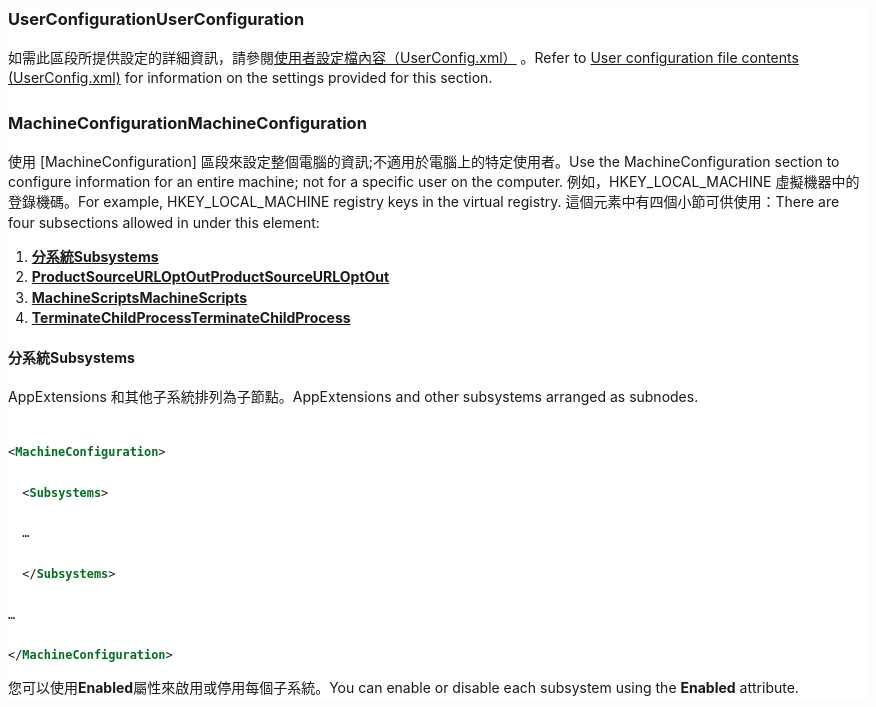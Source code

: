 ### <span data-ttu-id="8947f-211">UserConfiguration</span><span class="sxs-lookup"><span data-stu-id="8947f-211">UserConfiguration</span></span>

<span data-ttu-id="8947f-212">如需此區段所提供設定的詳細資訊，請參閱[使用者設定檔內容（UserConfig.xml）](#user-configuration-file-contents-userconfigxml) 。</span><span class="sxs-lookup"><span data-stu-id="8947f-212">Refer to [User configuration file contents (UserConfig.xml)](#user-configuration-file-contents-userconfigxml) for information on the settings provided for this section.</span></span> 

### <span data-ttu-id="8947f-213">MachineConfiguration</span><span class="sxs-lookup"><span data-stu-id="8947f-213">MachineConfiguration</span></span>

<span data-ttu-id="8947f-214">使用 [MachineConfiguration] 區段來設定整個電腦的資訊;不適用於電腦上的特定使用者。</span><span class="sxs-lookup"><span data-stu-id="8947f-214">Use the MachineConfiguration section to configure information for an entire machine; not for a specific user on the computer.</span></span> <span data-ttu-id="8947f-215">例如，HKEY_LOCAL_MACHINE 虛擬機器中的登錄機碼。</span><span class="sxs-lookup"><span data-stu-id="8947f-215">For example, HKEY_LOCAL_MACHINE registry keys in the virtual registry.</span></span> <span data-ttu-id="8947f-216">這個元素中有四個小節可供使用：</span><span class="sxs-lookup"><span data-stu-id="8947f-216">There are four subsections allowed in under this element:</span></span>

1.  **[<span data-ttu-id="8947f-217">分系統</span><span class="sxs-lookup"><span data-stu-id="8947f-217">Subsystems</span></span>](#subsystems-1)**
2.  **[<span data-ttu-id="8947f-218">ProductSourceURLOptOut</span><span class="sxs-lookup"><span data-stu-id="8947f-218">ProductSourceURLOptOut</span></span>](#productsourceurloptout)**
3.  **[<span data-ttu-id="8947f-219">MachineScripts</span><span class="sxs-lookup"><span data-stu-id="8947f-219">MachineScripts</span></span>](#machinescripts)**
4.  **[<span data-ttu-id="8947f-220">TerminateChildProcess</span><span class="sxs-lookup"><span data-stu-id="8947f-220">TerminateChildProcess</span></span>](#terminatechildprocess)**

#### <span data-ttu-id="8947f-221">分系統</span><span class="sxs-lookup"><span data-stu-id="8947f-221">Subsystems</span></span>

<span data-ttu-id="8947f-222">AppExtensions 和其他子系統排列為子節點。</span><span class="sxs-lookup"><span data-stu-id="8947f-222">AppExtensions and other subsystems arranged as subnodes.</span></span>

```XML

<MachineConfiguration>

  <Subsystems>

  …

  </Subsystems>

…

</MachineConfiguration>
```

<span data-ttu-id="8947f-223">您可以使用**Enabled**屬性來啟用或停用每個子系統。</span><span class="sxs-lookup"><span data-stu-id="8947f-223">You can enable or disable each subsystem using the **Enabled** attribute.</span></span>
